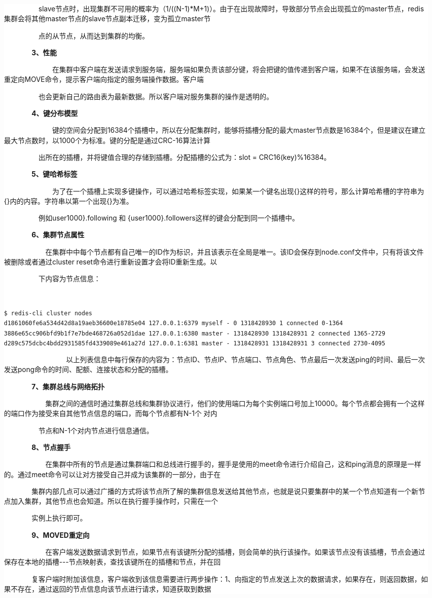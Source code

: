 　　　　　slave节点时，出现集群不可用的概率为（1/((N-1)*M+1)）。由于在出现故障时，导致部分节点会出现孤立的master节点，redis集群会将其他master节点的slave节点副本迁移，变为孤立master节

　　　　　点的从节点，从而达到集群的均衡。

　　　　**3、性能**

　　　　　　　在集群中客户端在发送请求到服务端，服务端如果负责该部分键，将会把键的值传递到客户端，如果不在该服务端，会发送重定向MOVE命令，提示客户端向指定的服务端操作数据。客户端

　　　　　也会更新自己的路由表为最新数据。所以客户端对服务集群的操作是透明的。

　　　　**4、键分布模型**

　　　　　　　键的空间会分配到16384个插槽中，所以在分配集群时，能够将插槽分配的最大master节点数是16384个，但是建议在建立最大节点数时，以1000个为标准。键的分配是通过CRC-16算法计算

　　　　　出所在的插槽，并将键值合理的存储到插槽。分配插槽的公式为：slot = CRC16(key)%16384。

　　　　**5、键哈希标签**

　　　　　　　为了在一个插槽上实现多键操作，可以通过哈希标签实现，如果某一个键名出现{}这样的符号，那么计算哈希槽的字符串为{}内的内容。字符串以第一个出现{}为准。

　　　　　例如user1000}.following 和 {user1000}.followers这样的键会分配到同一个插槽中。

　　　　**6、集群节点属性**

　　　　　　在集群中中每个节点都有自己唯一的ID作为标识，并且该表示在全局是唯一。该ID会保存到node.conf文件中，只有将该文件被删除或者通过cluster reset命令进行重新设置才会将ID重新生成。以

　　　　　下内容为节点信息：

　　　　　　

```
$ redis-cli cluster nodes
d1861060fe6a534d42d8a19aeb36600e18785e04 127.0.0.1:6379 myself - 0 1318428930 1 connected 0-1364
3886e65cc906bfd9b1f7e7bde468726a052d1dae 127.0.0.1:6380 master - 1318428930 1318428931 2 connected 1365-2729
d289c575dcbc4bdd2931585fd4339089e461a27d 127.0.0.1:6381 master - 1318428931 1318428931 3 connected 2730-4095
```

 

　　　　　　　　　以上列表信息中每行保存的内容为：节点ID、节点IP、节点端口、节点角色、节点最后一次发送ping的时间、最后一次发送pong命令的时间、配额、连接状态和分配的插槽。

　　　　**7、集群总线与网络拓扑**

　　　　　　集群之间的通信时通过集群总线和集群协议进行，他们的使用端口为每个实例端口号加上10000。每个节点都会拥有一个这样的端口作为接受来自其他节点信息的端口，而每个节点都有N-1个 对内

　　　　　节点和N-1个对内节点进行信息通信。

　　　　**8、节点握手**

　　　　　　在集群中所有的节点是通过集群端口和总线进行握手的，握手是使用的meet命令进行介绍自己，这和ping消息的原理是一样的。通过meet命令可以让对方接受自己并成为该集群的一部分，由于在

　　　　集群内部几点可以通过广播的方式将该节点所了解的集群信息发送给其他节点，也就是说只要集群中的某一个节点知道有一个新节点加入集群，其他节点也会知道。所以在执行握手操作时，只需在一个

　　　　实例上执行即可。

　　　　**9、MOVED重定向**

　　　　　　在客户端发送数据请求到节点，如果节点有该键所分配的插槽，则会简单的执行该操作。如果该节点没有该插槽，节点会通过保存在本地的插槽---节点映射表，查找该键所在的插槽和节点，并在回

　　　　复客户端时附加该信息，客户端收到该信息需要进行两步操作：1、向指定的节点发送上次的数据请求，如果存在，则返回数据，如果不存在，通过返回的节点信息向该节点进行请求，知道获取到数据
